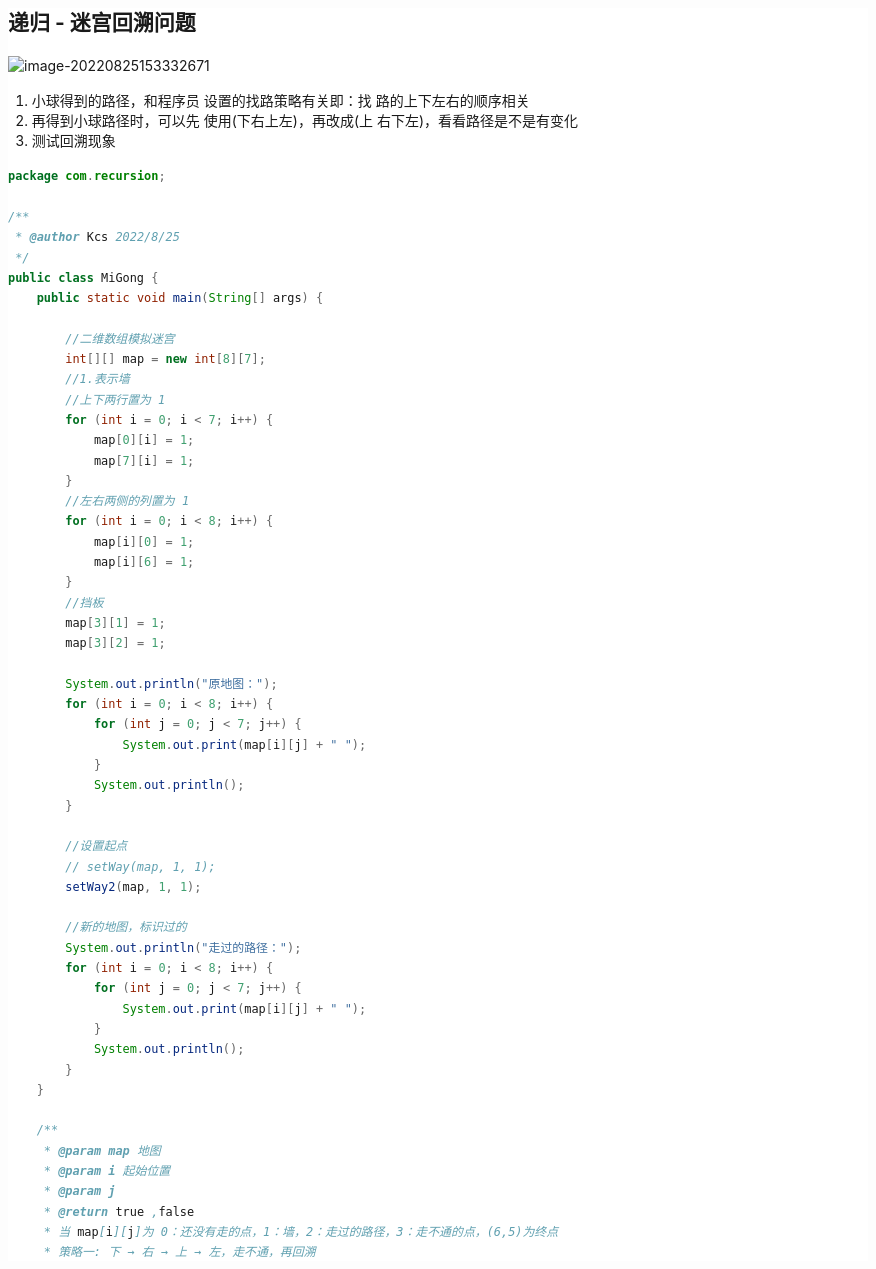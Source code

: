## 递归 - 迷宫回溯问题

![image-20220825153332671](https://xingqiu-tuchuang-1256524210.cos.ap-shanghai.myqcloud.com/2767/image-20220825153332671.png)

1. 小球得到的路径，和程序员 设置的找路策略有关即：找 路的上下左右的顺序相关 
2. 再得到小球路径时，可以先 使用(下右上左)，再改成(上 右下左)，看看路径是不是有变化 
3. 测试回溯现象

```java
package com.recursion;

/**
 * @author Kcs 2022/8/25
 */
public class MiGong {
    public static void main(String[] args) {

        //二维数组模拟迷宫
        int[][] map = new int[8][7];
        //1.表示墙
        //上下两行置为 1
        for (int i = 0; i < 7; i++) {
            map[0][i] = 1;
            map[7][i] = 1;
        }
        //左右两侧的列置为 1
        for (int i = 0; i < 8; i++) {
            map[i][0] = 1;
            map[i][6] = 1;
        }
        //挡板
        map[3][1] = 1;
        map[3][2] = 1;

        System.out.println("原地图：");
        for (int i = 0; i < 8; i++) {
            for (int j = 0; j < 7; j++) {
                System.out.print(map[i][j] + " ");
            }
            System.out.println();
        }

        //设置起点
        // setWay(map, 1, 1);
        setWay2(map, 1, 1);

        //新的地图，标识过的
        System.out.println("走过的路径：");
        for (int i = 0; i < 8; i++) {
            for (int j = 0; j < 7; j++) {
                System.out.print(map[i][j] + " ");
            }
            System.out.println();
        }
    }

    /**
     * @param map 地图
     * @param i 起始位置
     * @param j
     * @return true ,false
     * 当 map[i][j]为 0：还没有走的点，1：墙，2：走过的路径，3：走不通的点，(6,5)为终点
     * 策略一: 下 → 右 → 上 → 左，走不通，再回溯
```